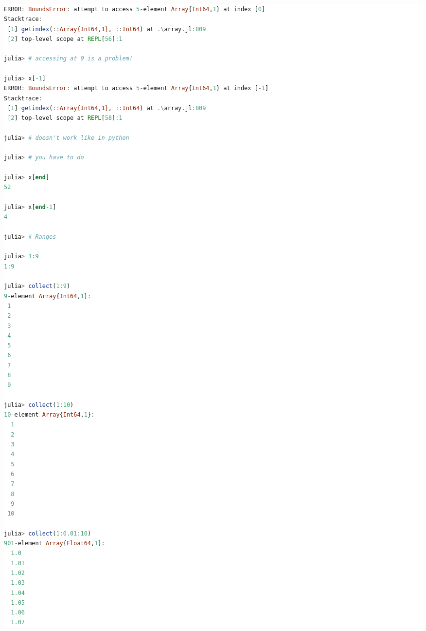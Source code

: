 ```julia
ERROR: BoundsError: attempt to access 5-element Array{Int64,1} at index [0]
Stacktrace:
 [1] getindex(::Array{Int64,1}, ::Int64) at .\array.jl:809
 [2] top-level scope at REPL[56]:1

julia> # accessing at 0 is a problem!

julia> x[-1]
ERROR: BoundsError: attempt to access 5-element Array{Int64,1} at index [-1]
Stacktrace:
 [1] getindex(::Array{Int64,1}, ::Int64) at .\array.jl:809
 [2] top-level scope at REPL[58]:1

julia> # doesn't work like in python

julia> # you have to do

julia> x[end]
52

julia> x[end-1]
4

julia> # Ranges -

julia> 1:9
1:9

julia> collect(1:9)
9-element Array{Int64,1}:
 1
 2
 3
 4
 5
 6
 7
 8
 9

julia> collect(1:10)
10-element Array{Int64,1}:
  1
  2
  3
  4
  5
  6
  7
  8
  9
 10

julia> collect(1:0.01:10)
901-element Array{Float64,1}:
  1.0
  1.01
  1.02
  1.03
  1.04
  1.05
  1.06
  1.07
```